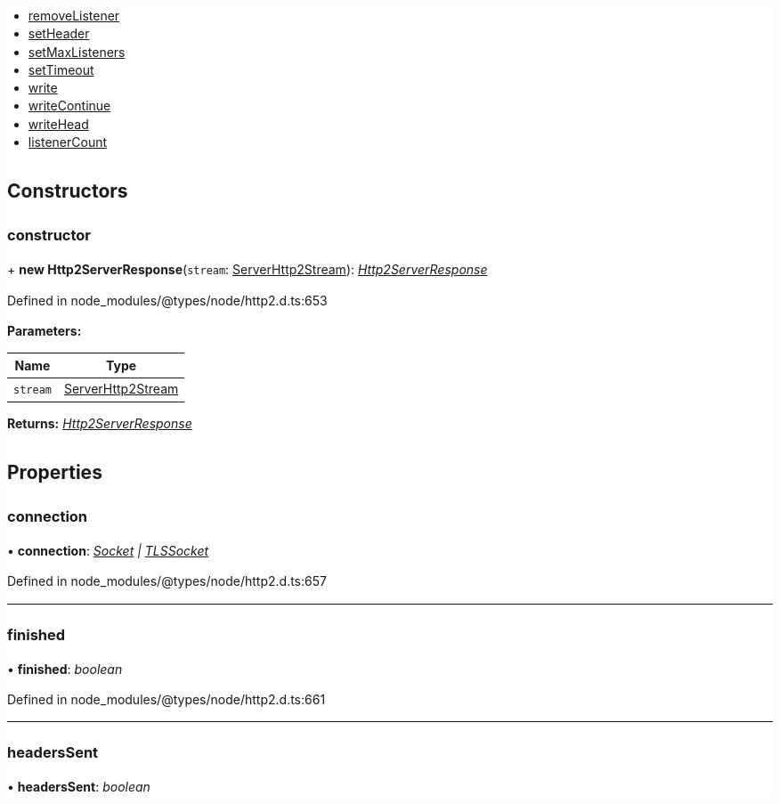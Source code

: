 * [removeListener](_node_modules__types_node_http2_d_._http2_.http2serverresponse.md#removelistener)
* [setHeader](_node_modules__types_node_http2_d_._http2_.http2serverresponse.md#setheader)
* [setMaxListeners](_node_modules__types_node_http2_d_._http2_.http2serverresponse.md#setmaxlisteners)
* [setTimeout](_node_modules__types_node_http2_d_._http2_.http2serverresponse.md#settimeout)
* [write](_node_modules__types_node_http2_d_._http2_.http2serverresponse.md#write)
* [writeContinue](_node_modules__types_node_http2_d_._http2_.http2serverresponse.md#writecontinue)
* [writeHead](_node_modules__types_node_http2_d_._http2_.http2serverresponse.md#writehead)
* [listenerCount](_node_modules__types_node_http2_d_._http2_.http2serverresponse.md#static-listenercount)

## Constructors

###  constructor

\+ **new Http2ServerResponse**(`stream`: [ServerHttp2Stream](_node_modules__types_node_http2_d_._http2_.serverhttp2stream.md)): *[Http2ServerResponse](_node_modules__types_node_http2_d_._http2_.http2serverresponse.md)*

Defined in node_modules/@types/node/http2.d.ts:653

**Parameters:**

Name | Type |
------ | ------ |
`stream` | [ServerHttp2Stream](_node_modules__types_node_http2_d_._http2_.serverhttp2stream.md) |

**Returns:** *[Http2ServerResponse](_node_modules__types_node_http2_d_._http2_.http2serverresponse.md)*

## Properties

###  connection

• **connection**: *[Socket](_node_modules__types_node_net_d_._net_.socket.md) | [TLSSocket](_node_modules__types_node_tls_d_._tls_.tlssocket.md)*

Defined in node_modules/@types/node/http2.d.ts:657

___

###  finished

• **finished**: *boolean*

Defined in node_modules/@types/node/http2.d.ts:661

___

###  headersSent

• **headersSent**: *boolean*
